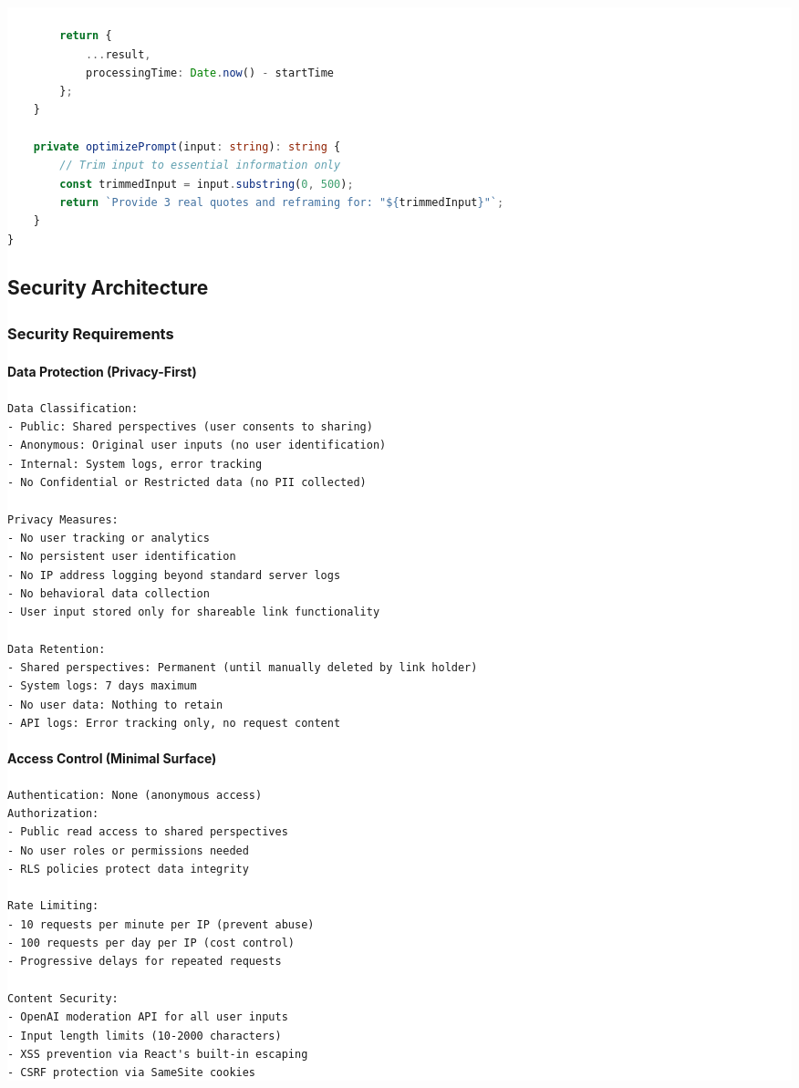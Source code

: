 ```typescript
        
        return {
            ...result,
            processingTime: Date.now() - startTime
        };
    }
    
    private optimizePrompt(input: string): string {
        // Trim input to essential information only
        const trimmedInput = input.substring(0, 500);
        return `Provide 3 real quotes and reframing for: "${trimmedInput}"`;
    }
}
```

## Security Architecture

### Security Requirements

#### Data Protection (Privacy-First)
```
Data Classification:
- Public: Shared perspectives (user consents to sharing)
- Anonymous: Original user inputs (no user identification)
- Internal: System logs, error tracking
- No Confidential or Restricted data (no PII collected)

Privacy Measures:
- No user tracking or analytics
- No persistent user identification
- No IP address logging beyond standard server logs
- No behavioral data collection
- User input stored only for shareable link functionality

Data Retention:
- Shared perspectives: Permanent (until manually deleted by link holder)
- System logs: 7 days maximum
- No user data: Nothing to retain
- API logs: Error tracking only, no request content
```

#### Access Control (Minimal Surface)
```
Authentication: None (anonymous access)
Authorization: 
- Public read access to shared perspectives
- No user roles or permissions needed
- RLS policies protect data integrity

Rate Limiting:
- 10 requests per minute per IP (prevent abuse)
- 100 requests per day per IP (cost control)
- Progressive delays for repeated requests

Content Security:
- OpenAI moderation API for all user inputs
- Input length limits (10-2000 characters)
- XSS prevention via React's built-in escaping
- CSRF protection via SameSite cookies
```
